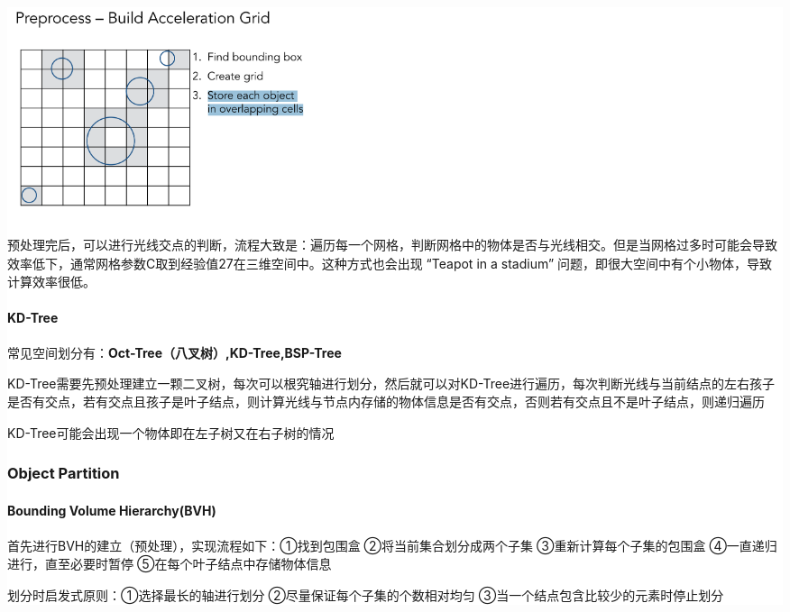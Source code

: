 <img src="Notes.assets/1678929482335.png" alt="1678929482335" style="zoom: 33%;" />

预处理完后，可以进行光线交点的判断，流程大致是：遍历每一个网格，判断网格中的物体是否与光线相交。但是当网格过多时可能会导致效率低下，通常网格参数C取到经验值27在三维空间中。这种方式也会出现 “Teapot in a stadium” 问题，即很大空间中有个小物体，导致计算效率很低。

#### KD-Tree

常见空间划分有：**Oct-Tree（八叉树）,KD-Tree,BSP-Tree**

KD-Tree需要先预处理建立一颗二叉树，每次可以根究轴进行划分，然后就可以对KD-Tree进行遍历，每次判断光线与当前结点的左右孩子是否有交点，若有交点且孩子是叶子结点，则计算光线与节点内存储的物体信息是否有交点，否则若有交点且不是叶子结点，则递归遍历

KD-Tree可能会出现一个物体即在左子树又在右子树的情况

### Object Partition

#### Bounding Volume Hierarchy(BVH)

首先进行BVH的建立（预处理），实现流程如下：①找到包围盒 ②将当前集合划分成两个子集 ③重新计算每个子集的包围盒 ④一直递归进行，直至必要时暂停 ⑤在每个叶子结点中存储物体信息

划分时启发式原则：①选择最长的轴进行划分 ②尽量保证每个子集的个数相对均匀 ③当一个结点包含比较少的元素时停止划分
